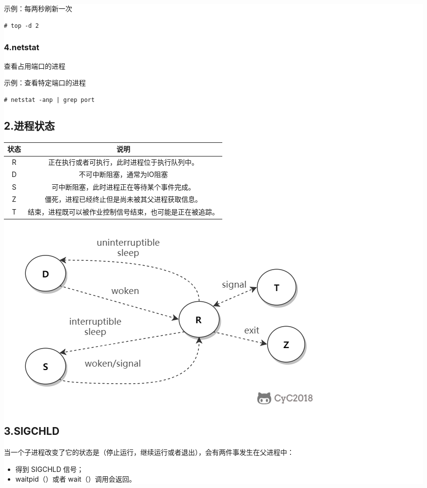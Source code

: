 示例：每两秒刷新一次

```html
# top -d 2
```
### 4.netstat
查看占用端口的进程

示例：查看特定端口的进程

```html
# netstat -anp | grep port 
```

## 2.进程状态 <span id ="10.2"></span>

|状态|说明|
|:--:|:--:|
|R|正在执行或者可执行，此时进程位于执行队列中。|
|D|不可中断阻塞，通常为IO阻塞|
|S|可中断阻塞，此时进程正在等待某个事件完成。|
|Z|僵死，进程已经终止但是尚未被其父进程获取信息。|
|T|结束，进程既可以被作业控制信号结束，也可能是正在被追踪。|

![avator](pic/2bab4127-3e7d-48cc-914e-436be859fb05.png)

## 3.SIGCHLD <span id ="10.3"></span>

当一个子进程改变了它的状态是（停止运行，继续运行或者退出），会有两件事发生在父进程中：
+ 得到 SIGCHLD 信号；
+ waitpid（）或者 wait（）调用会返回。
